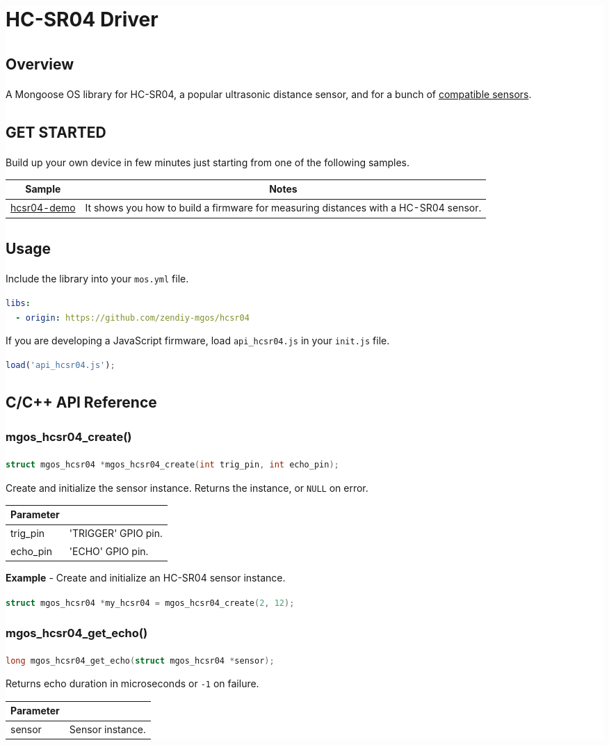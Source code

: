 # HC-SR04 Driver
## Overview
A Mongoose OS library for HC-SR04, a popular ultrasonic distance sensor, and for a bunch of [compatible sensors](#compatible-sensors).
## GET STARTED
Build up your own device in few minutes just starting from one of the following samples.

|Sample|Notes|
|--|--|
|[hcsr04-demo](https://github.com/zendiy-mgos/hcsr04-demo)|It shows you how to build a firmware for measuring distances with a HC-SR04 sensor.|
## Usage
Include the library into your `mos.yml` file.
```yaml
libs:
  - origin: https://github.com/zendiy-mgos/hcsr04
```
If you are developing a JavaScript firmware, load `api_hcsr04.js` in your `init.js` file.
```js
load('api_hcsr04.js');
```
## C/C++ API Reference
### mgos_hcsr04_create()
```c
struct mgos_hcsr04 *mgos_hcsr04_create(int trig_pin, int echo_pin);
```
Create and initialize the sensor instance. Returns the instance, or `NULL` on error.

|Parameter||
|--|--|
|trig_pin|'TRIGGER' GPIO pin.|
|echo_pin|'ECHO' GPIO pin.|

**Example** - Create and initialize an HC-SR04 sensor instance.
```c
struct mgos_hcsr04 *my_hcsr04 = mgos_hcsr04_create(2, 12);
```
### mgos_hcsr04_get_echo()
```c
long mgos_hcsr04_get_echo(struct mgos_hcsr04 *sensor);
```
Returns echo duration in microseconds or `-1` on failure.

|Parameter||
|--|--|
|sensor|Sensor instance.|
